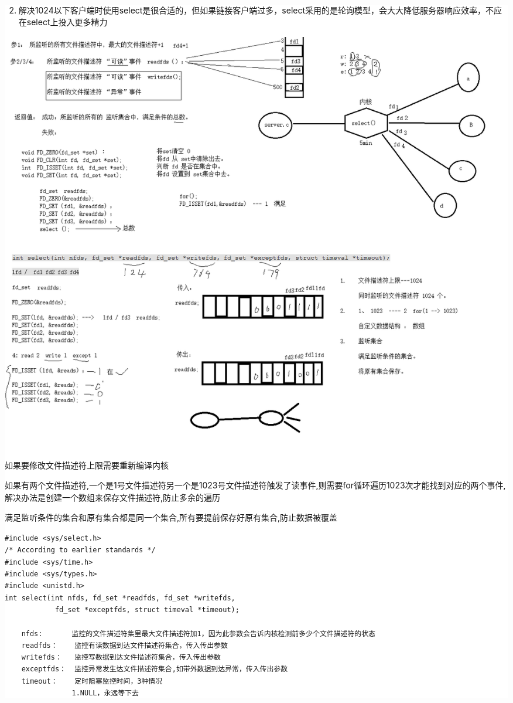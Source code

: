 2. 解决1024以下客户端时使用select是很合适的，但如果链接客户端过多，select采用的是轮询模型，会大大降低服务器响应效率，不应在select上投入更多精力



![image-20220214185634906](/images/javawz/image-20220214185634906.png)



![image-20220214190814350](/images/javawz/image-20220214190814350.png)



如果要修改文件描述符上限需要重新编译内核

如果有两个文件描述符,一个是1号文件描述符另一个是1023号文件描述符触发了读事件,则需要for循环遍历1023次才能找到对应的两个事件,解决办法是创建一个数组来保存文件描述符,防止多余的遍历

满足监听条件的集合和原有集合都是同一个集合,所有要提前保存好原有集合,防止数据被覆盖



```
#include <sys/select.h>
/* According to earlier standards */
#include <sys/time.h>
#include <sys/types.h>
#include <unistd.h>
int select(int nfds, fd_set *readfds, fd_set *writefds,
			fd_set *exceptfds, struct timeval *timeout);

	nfds: 		监控的文件描述符集里最大文件描述符加1，因为此参数会告诉内核检测前多少个文件描述符的状态
	readfds：	监控有读数据到达文件描述符集合，传入传出参数
	writefds：	监控写数据到达文件描述符集合，传入传出参数
	exceptfds：	监控异常发生达文件描述符集合,如带外数据到达异常，传入传出参数
	timeout：	定时阻塞监控时间，3种情况
				1.NULL，永远等下去
```